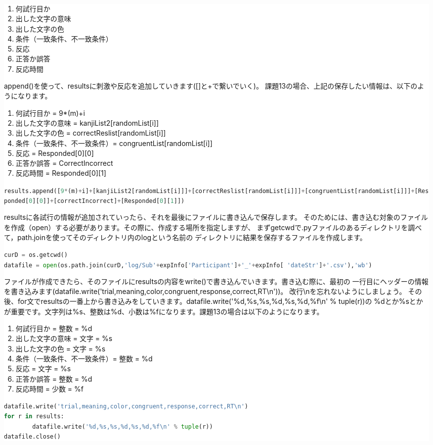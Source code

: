 1. 何試行目か
1. 出した文字の意味
1. 出した文字の色
1. 条件（一致条件、不一致条件）
1. 反応
1. 正答か誤答
1. 反応時間

append()を使って、resultsに刺激や反応を追加していきます([]と+で繋いでいく)。
課題13の場合、上記の保存したい情報は、以下のようになります。

1. 何試行目か = 9*(m)+i
1. 出した文字の意味 = kanjiList2[randomList[i]]
1. 出した文字の色 = correctReslist[randomList[i]]
1. 条件（一致条件、不一致条件）= congruentList[randomList[i]]
1. 反応 = Responded[0][0]
1. 正答か誤答 = CorrectIncorrect
1. 反応時間 = Responded[0][1]

```python
results.append([9*(m)+i]+[kanjiList2[randomList[i]]]+[correctReslist[randomList[i]]]+[congruentList[randomList[i]]]+[Responded[0][0]]+[correctIncorrect]+[Responded[0][1]])
```

resultsに各試行の情報が追加されていったら、それを最後にファイルに書き込んで保存します。
そのためには、書き込む対象のファイルを作成（open）する必要があります。その際に、作成する場所を指定しますが、
まずgetcwdで.pyファイルのあるディレクトリを調べて，path.joinを使ってそのディレクトリ内のlogという名前の
ディレクトリに結果を保存するファイルを作成します。

```python
curD = os.getcwd()
datafile = open(os.path.join(curD,'log/Sub'+expInfo['Participant']+'_'+expInfo[ 'dateStr']+'.csv'),'wb')
```

ファイルが作成できたら、そのファイルにresultsの内容をwrite()で書き込んでいきます。書き込む際に、最初の
一行目にヘッダーの情報を書き込みます(datafile.write('trial,meaning,color,congruent,response,correct,RT\n'))。
改行\nを忘れないようにしましょう。
その後、for文でresultsの一番上から書き込みをしていきます。datafile.write('%d,%s,%s,%d,%s,%d,%f\n' % tuple(r))の
%dとか%sとかが重要です。文字列は%s、整数は%d、小数は%fになります。課題13の場合は以下のようになります。

1. 何試行目か = 整数 = %d
1. 出した文字の意味 = 文字 = %s
1. 出した文字の色 = 文字 =  %s
1. 条件（一致条件、不一致条件）= 整数 =  %d
1. 反応 = 文字 =  %s
1. 正答か誤答 = 整数 =  %d
1. 反応時間 = 少数 =  %f

```python
datafile.write('trial,meaning,color,congruent,response,correct,RT\n')
for r in results:
		datafile.write('%d,%s,%s,%d,%s,%d,%f\n' % tuple(r))
datafile.close()
```
